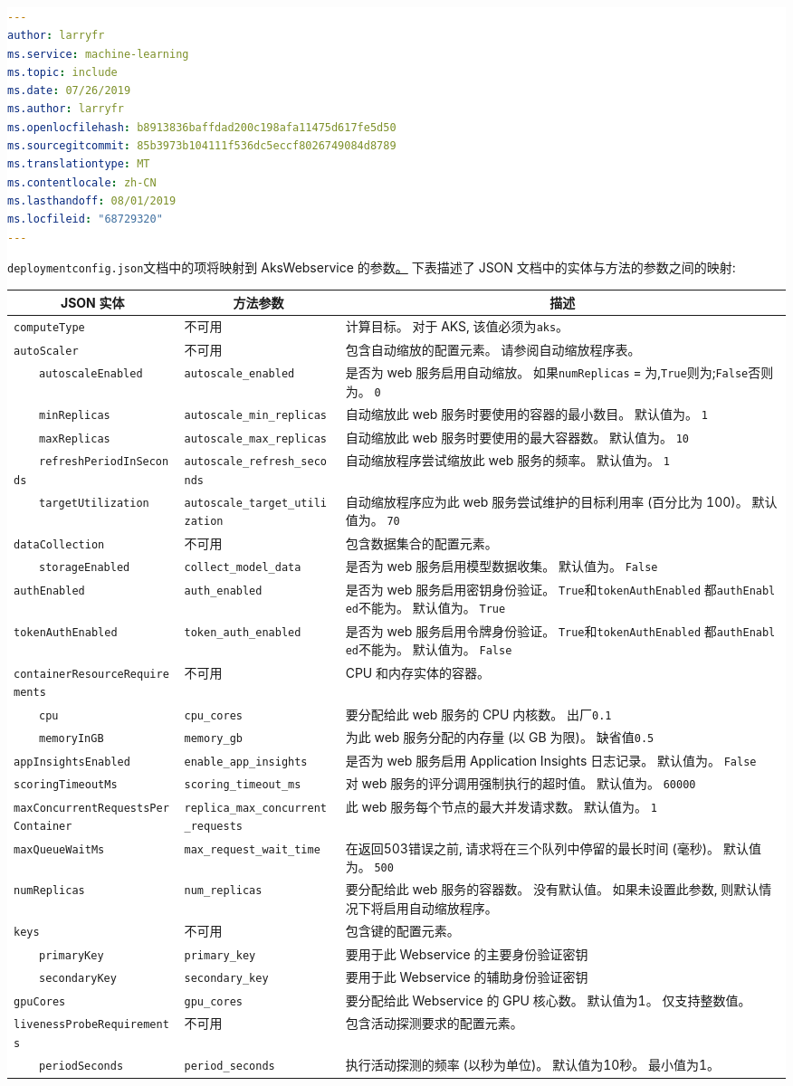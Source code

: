 ```yaml
---
author: larryfr
ms.service: machine-learning
ms.topic: include
ms.date: 07/26/2019
ms.author: larryfr
ms.openlocfilehash: b8913836baffdad200c198afa11475d617fe5d50
ms.sourcegitcommit: 85b3973b104111f536dc5eccf8026749084d8789
ms.translationtype: MT
ms.contentlocale: zh-CN
ms.lasthandoff: 08/01/2019
ms.locfileid: "68729320"
---
```

`deploymentconfig.json`文档中的项将映射到 AksWebservice 的参数[。](https://docs.microsoft.com/python/api/azureml-core/azureml.core.webservice.aks.aksservicedeploymentconfiguration?view=azure-ml-py) 下表描述了 JSON 文档中的实体与方法的参数之间的映射:

| JSON 实体 | 方法参数 | 描述 |
| ----- | ----- | ----- |
| `computeType` | 不可用 | 计算目标。 对于 AKS, 该值必须为`aks`。 |
| `autoScaler` | 不可用 | 包含自动缩放的配置元素。 请参阅自动缩放程序表。 |
| &emsp;&emsp;`autoscaleEnabled` | `autoscale_enabled` | 是否为 web 服务启用自动缩放。 如果`numReplicas`  = 为,`True`则为;`False`否则为。 `0` |
| &emsp;&emsp;`minReplicas` | `autoscale_min_replicas` | 自动缩放此 web 服务时要使用的容器的最小数目。 默认值为。 `1` |
| &emsp;&emsp;`maxReplicas` | `autoscale_max_replicas` | 自动缩放此 web 服务时要使用的最大容器数。 默认值为。 `10` |
| &emsp;&emsp;`refreshPeriodInSeconds` | `autoscale_refresh_seconds` | 自动缩放程序尝试缩放此 web 服务的频率。 默认值为。 `1` |
| &emsp;&emsp;`targetUtilization` | `autoscale_target_utilization` | 自动缩放程序应为此 web 服务尝试维护的目标利用率 (百分比为 100)。 默认值为。 `70` |
| `dataCollection` | 不可用 | 包含数据集合的配置元素。 |
| &emsp;&emsp;`storageEnabled` | `collect_model_data` | 是否为 web 服务启用模型数据收集。 默认值为。 `False` |
| `authEnabled` | `auth_enabled` | 是否为 web 服务启用密钥身份验证。 `True`和`tokenAuthEnabled` 都`authEnabled`不能为。 默认值为。 `True` |
| `tokenAuthEnabled` | `token_auth_enabled` | 是否为 web 服务启用令牌身份验证。 `True`和`tokenAuthEnabled` 都`authEnabled`不能为。 默认值为。 `False` |
| `containerResourceRequirements` | 不可用 | CPU 和内存实体的容器。 |
| &emsp;&emsp;`cpu` | `cpu_cores` | 要分配给此 web 服务的 CPU 内核数。 出厂`0.1` |
| &emsp;&emsp;`memoryInGB` | `memory_gb` | 为此 web 服务分配的内存量 (以 GB 为限)。 缺省值`0.5` |
| `appInsightsEnabled` | `enable_app_insights` | 是否为 web 服务启用 Application Insights 日志记录。 默认值为。 `False` |
| `scoringTimeoutMs` | `scoring_timeout_ms` | 对 web 服务的评分调用强制执行的超时值。 默认值为。 `60000` |
| `maxConcurrentRequestsPerContainer` | `replica_max_concurrent_requests` | 此 web 服务每个节点的最大并发请求数。 默认值为。 `1` |
| `maxQueueWaitMs` | `max_request_wait_time` | 在返回503错误之前, 请求将在三个队列中停留的最长时间 (毫秒)。 默认值为。 `500` |
| `numReplicas` | `num_replicas` | 要分配给此 web 服务的容器数。 没有默认值。 如果未设置此参数, 则默认情况下将启用自动缩放程序。 |
| `keys` | 不可用 | 包含键的配置元素。 |
| &emsp;&emsp;`primaryKey` | `primary_key` | 要用于此 Webservice 的主要身份验证密钥 |
| &emsp;&emsp;`secondaryKey` | `secondary_key` | 要用于此 Webservice 的辅助身份验证密钥 |
| `gpuCores` | `gpu_cores` | 要分配给此 Webservice 的 GPU 核心数。 默认值为1。 仅支持整数值。 |
| `livenessProbeRequirements` | 不可用 | 包含活动探测要求的配置元素。 |
| &emsp;&emsp;`periodSeconds` | `period_seconds` | 执行活动探测的频率 (以秒为单位)。 默认值为10秒。 最小值为1。 |